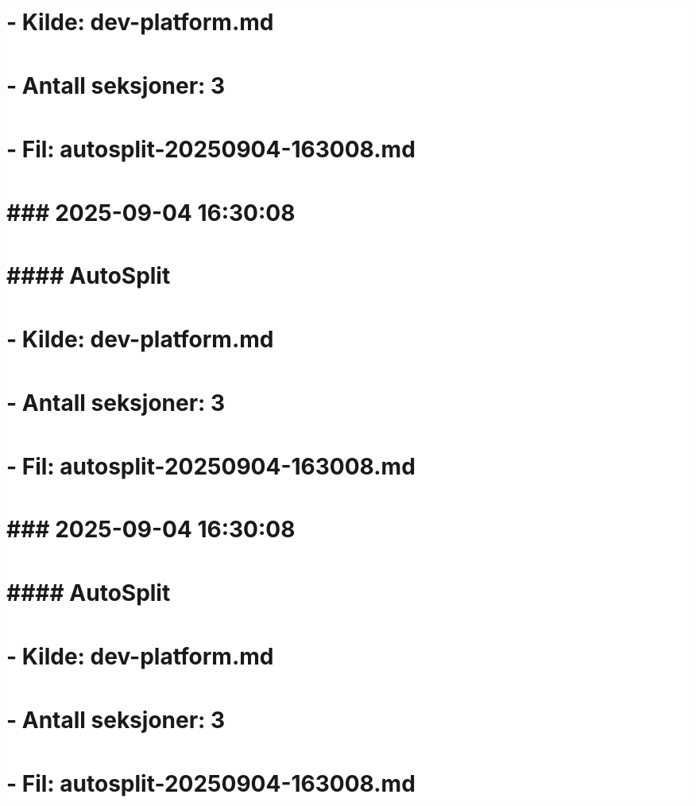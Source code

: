 # \- Kilde: dev-platform.md

# \- Antall seksjoner: 3

# \- Fil: autosplit-20250904-163008.md

#

#

#

#

# \### 2025-09-04 16:30:08

# \#### AutoSplit

# \- Kilde: dev-platform.md

# \- Antall seksjoner: 3

# \- Fil: autosplit-20250904-163008.md

#

#

#

#

# \### 2025-09-04 16:30:08

# \#### AutoSplit

# \- Kilde: dev-platform.md

# \- Antall seksjoner: 3

# \- Fil: autosplit-20250904-163008.md
